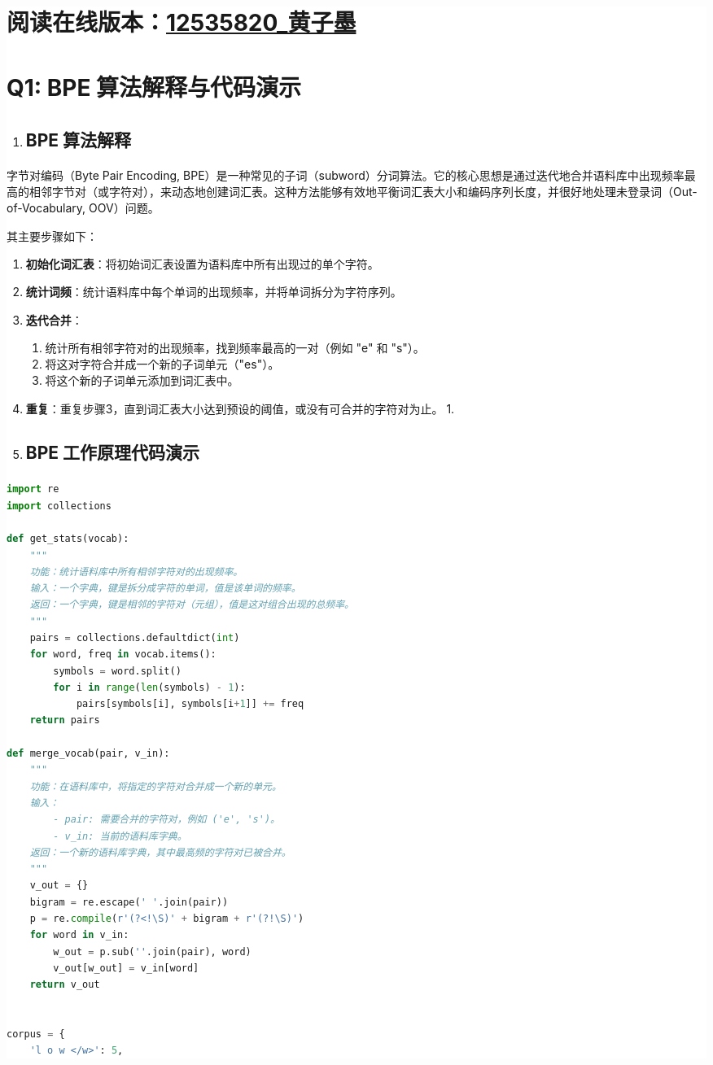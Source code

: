 

# **阅读在线版本：**[12535820_黄子墨](https://iyrna6v2lz.feishu.cn/wiki/Ik1cwsOngiqkNukHyolcIdC0nyb)





# **Q1: BPE 算法解释与代码演示**

1. ## **BPE 算法解释**

   

字节对编码（Byte Pair Encoding, BPE）是一种常见的子词（subword）分词算法。它的核心思想是通过迭代地合并语料库中出现频率最高的相邻字节对（或字符对），来动态地创建词汇表。这种方法能够有效地平衡词汇表大小和编码序列长度，并很好地处理未登录词（Out-of-Vocabulary, OOV）问题。

其主要步骤如下：

1. **初始化词汇表**：将初始词汇表设置为语料库中所有出现过的单个字符。
2. **统计词频**：统计语料库中每个单词的出现频率，并将单词拆分为字符序列。
3. **迭代合并**：
   1. 统计所有相邻字符对的出现频率，找到频率最高的一对（例如 "e" 和 "s"）。
   2. 将这对字符合并成一个新的子词单元（"es"）。
   3. 将这个新的子词单元添加到词汇表中。
4. **重复**：重复步骤3，直到词汇表大小达到预设的阈值，或没有可合并的字符对为止。
   1. 

1. ##  **BPE 工作原理代码演示**

```Python
import re
import collections

def get_stats(vocab):
    """
    功能：统计语料库中所有相邻字符对的出现频率。
    输入：一个字典，键是拆分成字符的单词，值是该单词的频率。
    返回：一个字典，键是相邻的字符对（元组），值是这对组合出现的总频率。
    """
    pairs = collections.defaultdict(int)
    for word, freq in vocab.items():
        symbols = word.split()
        for i in range(len(symbols) - 1):
            pairs[symbols[i], symbols[i+1]] += freq
    return pairs

def merge_vocab(pair, v_in):
    """
    功能：在语料库中，将指定的字符对合并成一个新的单元。
    输入：
        - pair: 需要合并的字符对，例如 ('e', 's')。
        - v_in: 当前的语料库字典。
    返回：一个新的语料库字典，其中最高频的字符对已被合并。
    """
    v_out = {}
    bigram = re.escape(' '.join(pair))
    p = re.compile(r'(?<!\S)' + bigram + r'(?!\S)')
    for word in v_in:
        w_out = p.sub(''.join(pair), word)
        v_out[w_out] = v_in[word]
    return v_out


corpus = {
    'l o w </w>': 5,
```